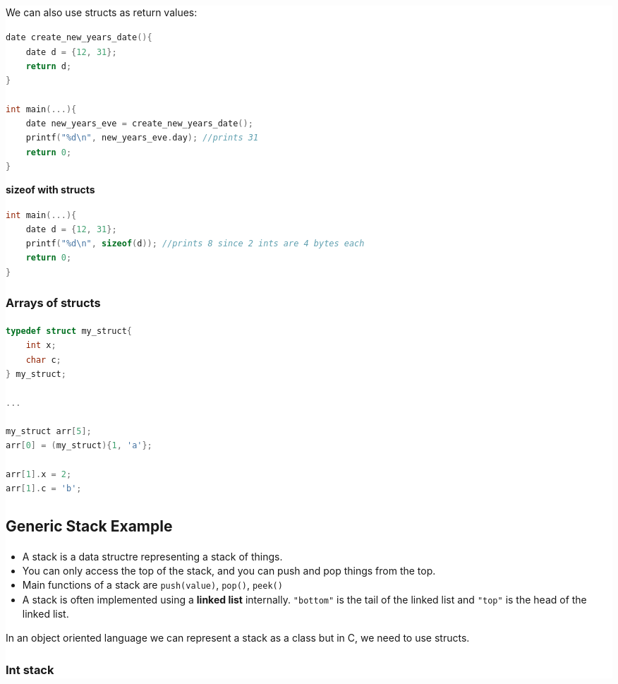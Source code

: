 We can also use structs as return values:

```c
date create_new_years_date(){
    date d = {12, 31};
    return d;
}

int main(...){
    date new_years_eve = create_new_years_date();
    printf("%d\n", new_years_eve.day); //prints 31
    return 0;
}
```

**sizeof with structs**

```c
int main(...){
    date d = {12, 31};
    printf("%d\n", sizeof(d)); //prints 8 since 2 ints are 4 bytes each
    return 0;
}
```

### Arrays of structs

```c
typedef struct my_struct{
    int x;
    char c;
} my_struct;

...

my_struct arr[5];
arr[0] = (my_struct){1, 'a'};

arr[1].x = 2;
arr[1].c = 'b';
```

## Generic Stack Example

- A stack is a data structre representing a stack of things.
- You can only access the top of the stack, and you can push and pop things from the top.
- Main functions of a stack are `push(value)`, `pop()`, `peek()`
- A stack is often implemented using a **linked list** internally. `"bottom"` is the tail of the linked list and `"top"` is the head of the linked list.

In an object oriented language we can represent a stack as a class but in C, we need to use structs.

### Int stack
